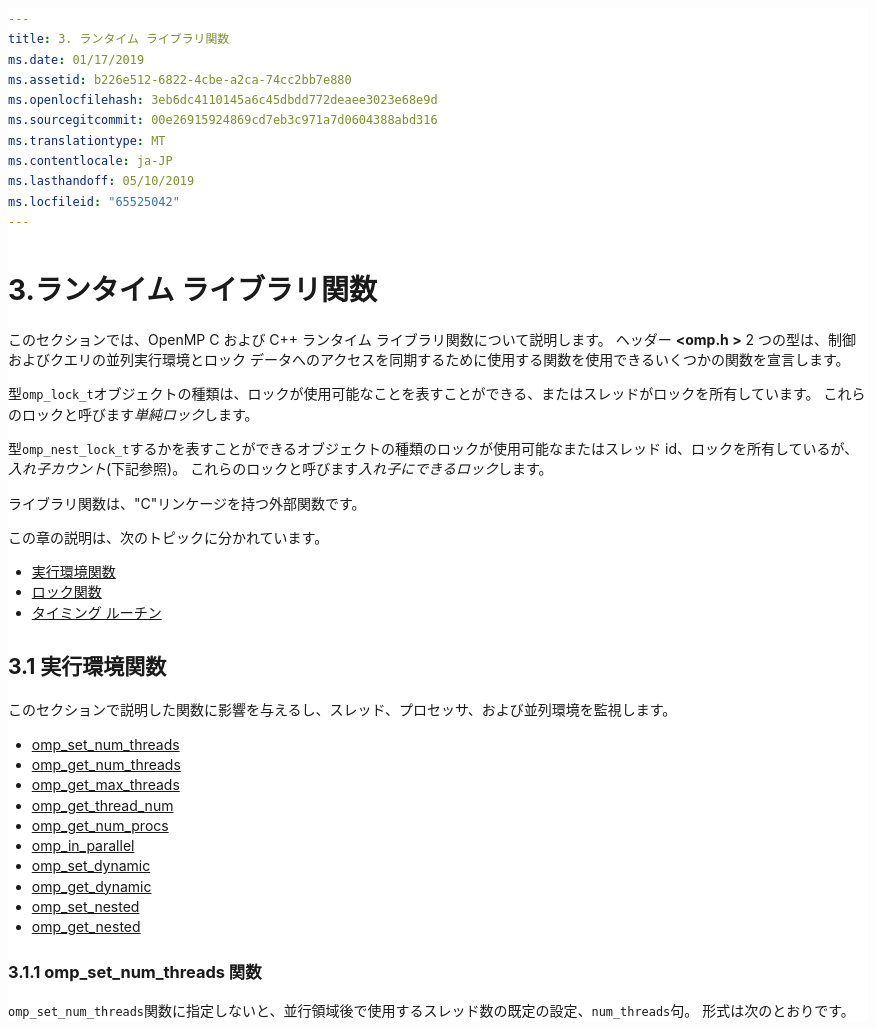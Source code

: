 ```yaml
---
title: 3. ランタイム ライブラリ関数
ms.date: 01/17/2019
ms.assetid: b226e512-6822-4cbe-a2ca-74cc2bb7e880
ms.openlocfilehash: 3eb6dc4110145a6c45dbdd772deaee3023e68e9d
ms.sourcegitcommit: 00e26915924869cd7eb3c971a7d0604388abd316
ms.translationtype: MT
ms.contentlocale: ja-JP
ms.lasthandoff: 05/10/2019
ms.locfileid: "65525042"
---
```

# <a name="3-run-time-library-functions"></a>3.ランタイム ライブラリ関数

このセクションでは、OpenMP C および C++ ランタイム ライブラリ関数について説明します。 ヘッダー  **\<omp.h >** 2 つの型は、制御およびクエリの並列実行環境とロック データへのアクセスを同期するために使用する関数を使用できるいくつかの関数を宣言します。

型`omp_lock_t`オブジェクトの種類は、ロックが使用可能なことを表すことができる、またはスレッドがロックを所有しています。 これらのロックと呼びます*単純ロック*します。

型`omp_nest_lock_t`するかを表すことができるオブジェクトの種類のロックが使用可能なまたはスレッド id、ロックを所有しているが、*入れ子カウント*(下記参照)。 これらのロックと呼びます*入れ子にできるロック*します。

ライブラリ関数は、"C"リンケージを持つ外部関数です。

この章の説明は、次のトピックに分かれています。

- [実行環境関数](#31-execution-environment-functions)
- [ロック関数](#32-lock-functions)
- [タイミング ルーチン](#33-timing-routines)

## <a name="31-execution-environment-functions"></a>3.1 実行環境関数

このセクションで説明した関数に影響を与えるし、スレッド、プロセッサ、および並列環境を監視します。

- [omp_set_num_threads](#311-omp_set_num_threads-function)
- [omp_get_num_threads](#312-omp_get_num_threads-function)
- [omp_get_max_threads](#313-omp_get_max_threads-function)
- [omp_get_thread_num](#314-omp_get_thread_num-function)
- [omp_get_num_procs](#315-omp_get_num_procs-function)
- [omp_in_parallel](#316-omp_in_parallel-function)
- [omp_set_dynamic](#317-omp_set_dynamic-function)
- [omp_get_dynamic](#318-omp_get_dynamic-function)
- [omp_set_nested](#319-omp_set_nested-function)
- [omp_get_nested](#3110-omp_get_nested-function)

### <a name="311-omp_set_num_threads-function"></a>3.1.1 omp_set_num_threads 関数

`omp_set_num_threads`関数に指定しないと、並行領域後で使用するスレッド数の既定の設定、`num_threads`句。 形式は次のとおりです。
